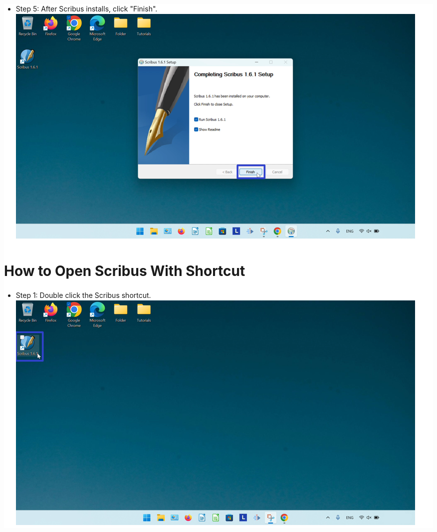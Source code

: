 * Step 5: After Scribus installs, click "Finish". <div class="stepimage">![A screenshot of the cursor clicking the "Finish" button in the bottom right of the Scribus Setup window.](blogclickfinishedit.png "Click 'Finish' ")</div> 

<h1 id="5">How to Open Scribus With Shortcut</h1>

* Step 1: Double click the Scribus shortcut. <div class="stepimage">![A screenshot of the cursor double clicking the Scribus shortcut on the Desktop.](blogclickscribusshortcutedit.png "Double click the Scribus shortcut")</div>
